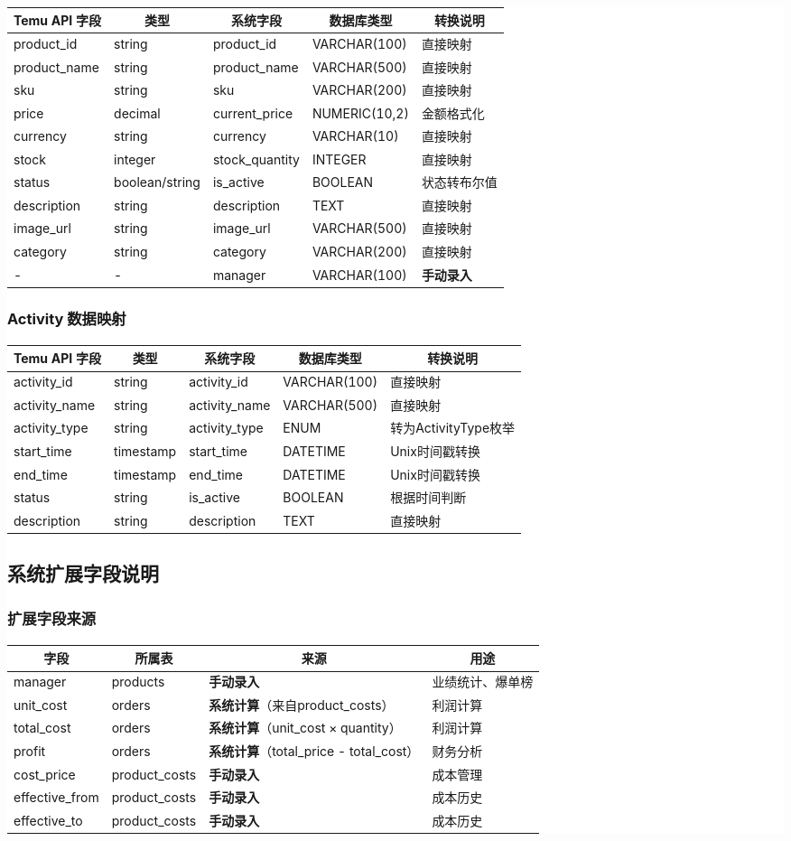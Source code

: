 | Temu API 字段 | 类型 | 系统字段 | 数据库类型 | 转换说明 |
|--------------|------|---------|-----------|---------|
| product_id | string | product_id | VARCHAR(100) | 直接映射 |
| product_name | string | product_name | VARCHAR(500) | 直接映射 |
| sku | string | sku | VARCHAR(200) | 直接映射 |
| price | decimal | current_price | NUMERIC(10,2) | 金额格式化 |
| currency | string | currency | VARCHAR(10) | 直接映射 |
| stock | integer | stock_quantity | INTEGER | 直接映射 |
| status | boolean/string | is_active | BOOLEAN | 状态转布尔值 |
| description | string | description | TEXT | 直接映射 |
| image_url | string | image_url | VARCHAR(500) | 直接映射 |
| category | string | category | VARCHAR(200) | 直接映射 |
| - | - | manager | VARCHAR(100) | **手动录入** |

### Activity 数据映射

| Temu API 字段 | 类型 | 系统字段 | 数据库类型 | 转换说明 |
|--------------|------|---------|-----------|---------|
| activity_id | string | activity_id | VARCHAR(100) | 直接映射 |
| activity_name | string | activity_name | VARCHAR(500) | 直接映射 |
| activity_type | string | activity_type | ENUM | 转为ActivityType枚举 |
| start_time | timestamp | start_time | DATETIME | Unix时间戳转换 |
| end_time | timestamp | end_time | DATETIME | Unix时间戳转换 |
| status | string | is_active | BOOLEAN | 根据时间判断 |
| description | string | description | TEXT | 直接映射 |

## 系统扩展字段说明

### 扩展字段来源

| 字段 | 所属表 | 来源 | 用途 |
|------|--------|------|------|
| manager | products | **手动录入** | 业绩统计、爆单榜 |
| unit_cost | orders | **系统计算**（来自product_costs） | 利润计算 |
| total_cost | orders | **系统计算**（unit_cost × quantity） | 利润计算 |
| profit | orders | **系统计算**（total_price - total_cost） | 财务分析 |
| cost_price | product_costs | **手动录入** | 成本管理 |
| effective_from | product_costs | **手动录入** | 成本历史 |
| effective_to | product_costs | **手动录入** | 成本历史 |
